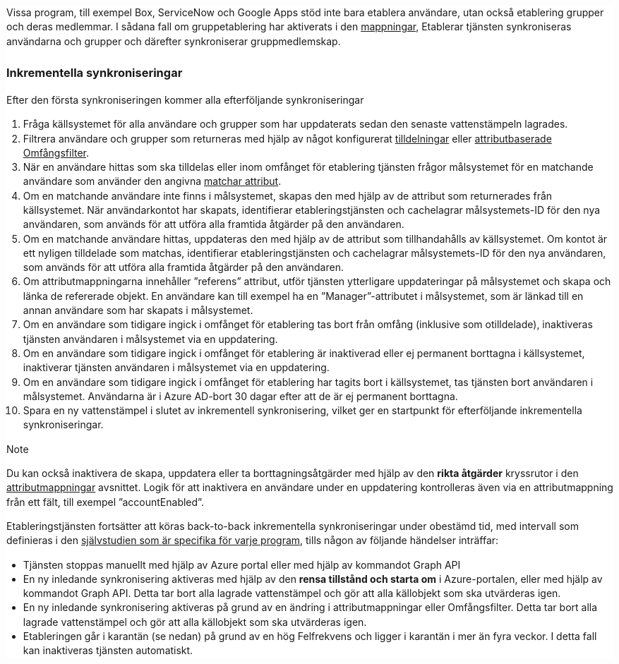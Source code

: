 
Vissa program, till exempel Box, ServiceNow och Google Apps stöd inte bara etablera användare, utan också etablering grupper och deras medlemmar. I sådana fall om gruppetablering har aktiverats i den [mappningar](customize-application-attributes.md), Etablerar tjänsten synkroniseras användarna och grupper och därefter synkroniserar gruppmedlemskap. 

### <a name="incremental-syncs"></a>Inkrementella synkroniseringar
Efter den första synkroniseringen kommer alla efterföljande synkroniseringar

1. Fråga källsystemet för alla användare och grupper som har uppdaterats sedan den senaste vattenstämpeln lagrades.
2. Filtrera användare och grupper som returneras med hjälp av något konfigurerat [tilldelningar](assign-user-or-group-access-portal.md) eller [attributbaserade Omfångsfilter](define-conditional-rules-for-provisioning-user-accounts.md).
3. När en användare hittas som ska tilldelas eller inom omfånget för etablering tjänsten frågor målsystemet för en matchande användare som använder den angivna [matchar attribut](customize-application-attributes.md#understanding-attribute-mapping-properties).
4. Om en matchande användare inte finns i målsystemet, skapas den med hjälp av de attribut som returnerades från källsystemet. När användarkontot har skapats, identifierar etableringstjänsten och cachelagrar målsystemets-ID för den nya användaren, som används för att utföra alla framtida åtgärder på den användaren.
5. Om en matchande användare hittas, uppdateras den med hjälp av de attribut som tillhandahålls av källsystemet. Om kontot är ett nyligen tilldelade som matchas, identifierar etableringstjänsten och cachelagrar målsystemets-ID för den nya användaren, som används för att utföra alla framtida åtgärder på den användaren.
6. Om attributmappningarna innehåller ”referens” attribut, utför tjänsten ytterligare uppdateringar på målsystemet och skapa och länka de refererade objekt. En användare kan till exempel ha en ”Manager”-attributet i målsystemet, som är länkad till en annan användare som har skapats i målsystemet.
7. Om en användare som tidigare ingick i omfånget för etablering tas bort från omfång (inklusive som otilldelade), inaktiveras tjänsten användaren i målsystemet via en uppdatering.
8. Om en användare som tidigare ingick i omfånget för etablering är inaktiverad eller ej permanent borttagna i källsystemet, inaktiverar tjänsten användaren i målsystemet via en uppdatering.
9. Om en användare som tidigare ingick i omfånget för etablering har tagits bort i källsystemet, tas tjänsten bort användaren i målsystemet. Användarna är i Azure AD-bort 30 dagar efter att de är ej permanent borttagna.
10. Spara en ny vattenstämpel i slutet av inkrementell synkronisering, vilket ger en startpunkt för efterföljande inkrementella synkroniseringar.

>[!NOTE]
> Du kan också inaktivera de skapa, uppdatera eller ta borttagningsåtgärder med hjälp av den **rikta åtgärder** kryssrutor i den [attributmappningar](customize-application-attributes.md) avsnittet. Logik för att inaktivera en användare under en uppdatering kontrolleras även via en attributmappning från ett fält, till exempel ”accountEnabled”.

Etableringstjänsten fortsätter att köras back-to-back inkrementella synkroniseringar under obestämd tid, med intervall som definieras i den [självstudien som är specifika för varje program](../saas-apps/tutorial-list.md), tills någon av följande händelser inträffar:

* Tjänsten stoppas manuellt med hjälp av Azure portal eller med hjälp av kommandot Graph API 
* En ny inledande synkronisering aktiveras med hjälp av den **rensa tillstånd och starta om** i Azure-portalen, eller med hjälp av kommandot Graph API. Detta tar bort alla lagrade vattenstämpel och gör att alla källobjekt som ska utvärderas igen.
* En ny inledande synkronisering aktiveras på grund av en ändring i attributmappningar eller Omfångsfilter. Detta tar bort alla lagrade vattenstämpel och gör att alla källobjekt som ska utvärderas igen.
* Etableringen går i karantän (se nedan) på grund av en hög Felfrekvens och ligger i karantän i mer än fyra veckor. I detta fall kan inaktiveras tjänsten automatiskt.
